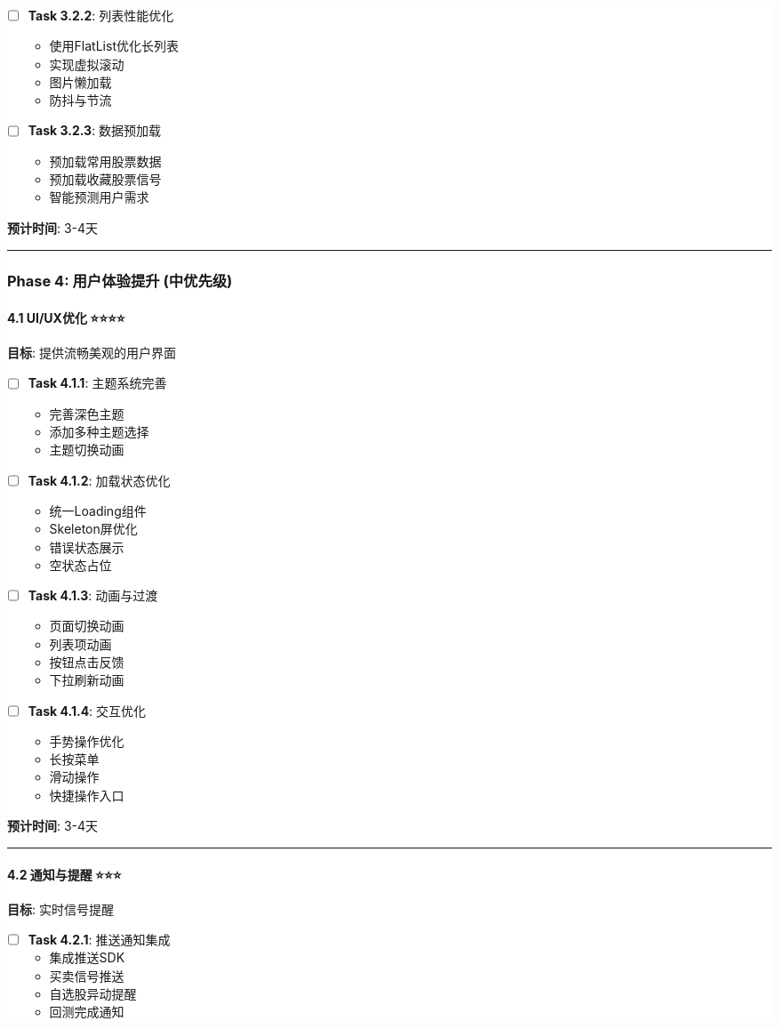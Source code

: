 - [ ] **Task 3.2.2**: 列表性能优化
  - 使用FlatList优化长列表
  - 实现虚拟滚动
  - 图片懒加载
  - 防抖与节流
  
- [ ] **Task 3.2.3**: 数据预加载
  - 预加载常用股票数据
  - 预加载收藏股票信号
  - 智能预测用户需求

**预计时间**: 3-4天

---

### Phase 4: 用户体验提升 (中优先级)

#### 4.1 UI/UX优化 ⭐⭐⭐⭐
**目标**: 提供流畅美观的用户界面

- [ ] **Task 4.1.1**: 主题系统完善
  - 完善深色主题
  - 添加多种主题选择
  - 主题切换动画
  
- [ ] **Task 4.1.2**: 加载状态优化
  - 统一Loading组件
  - Skeleton屏优化
  - 错误状态展示
  - 空状态占位
  
- [ ] **Task 4.1.3**: 动画与过渡
  - 页面切换动画
  - 列表项动画
  - 按钮点击反馈
  - 下拉刷新动画
  
- [ ] **Task 4.1.4**: 交互优化
  - 手势操作优化
  - 长按菜单
  - 滑动操作
  - 快捷操作入口

**预计时间**: 3-4天

---

#### 4.2 通知与提醒 ⭐⭐⭐
**目标**: 实时信号提醒

- [ ] **Task 4.2.1**: 推送通知集成
  - 集成推送SDK
  - 买卖信号推送
  - 自选股异动提醒
  - 回测完成通知
  